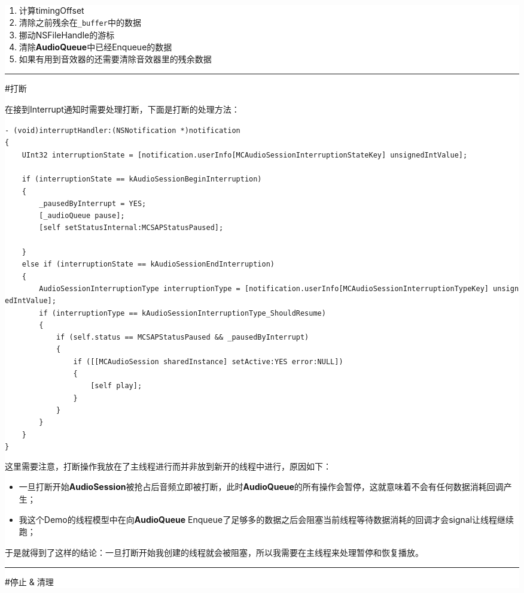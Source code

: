 1. 计算timingOffset
2. 清除之前残余在`_buffer`中的数据
3. 挪动NSFileHandle的游标
4. 清除**AudioQueue**中已经Enqueue的数据
5.  如果有用到音效器的还需要清除音效器里的残余数据

---

#打断

在接到Interrupt通知时需要处理打断，下面是打断的处理方法：

```objc
- (void)interruptHandler:(NSNotification *)notification
{
    UInt32 interruptionState = [notification.userInfo[MCAudioSessionInterruptionStateKey] unsignedIntValue];
    
    if (interruptionState == kAudioSessionBeginInterruption)
    {
        _pausedByInterrupt = YES;
        [_audioQueue pause];
        [self setStatusInternal:MCSAPStatusPaused];
        
    }
    else if (interruptionState == kAudioSessionEndInterruption)
    {
        AudioSessionInterruptionType interruptionType = [notification.userInfo[MCAudioSessionInterruptionTypeKey] unsignedIntValue];
        if (interruptionType == kAudioSessionInterruptionType_ShouldResume)
        {
            if (self.status == MCSAPStatusPaused && _pausedByInterrupt)
            {
                if ([[MCAudioSession sharedInstance] setActive:YES error:NULL])
                {
                    [self play];
                }
            }
        }
    }
}
```

这里需要注意，打断操作我放在了主线程进行而并非放到新开的线程中进行，原因如下：

* 一旦打断开始**AudioSession**被抢占后音频立即被打断，此时**AudioQueue**的所有操作会暂停，这就意味着不会有任何数据消耗回调产生；

* 我这个Demo的线程模型中在向**AudioQueue** Enqueue了足够多的数据之后会阻塞当前线程等待数据消耗的回调才会signal让线程继续跑；

于是就得到了这样的结论：一旦打断开始我创建的线程就会被阻塞，所以我需要在主线程来处理暂停和恢复播放。


----

#停止 & 清理
